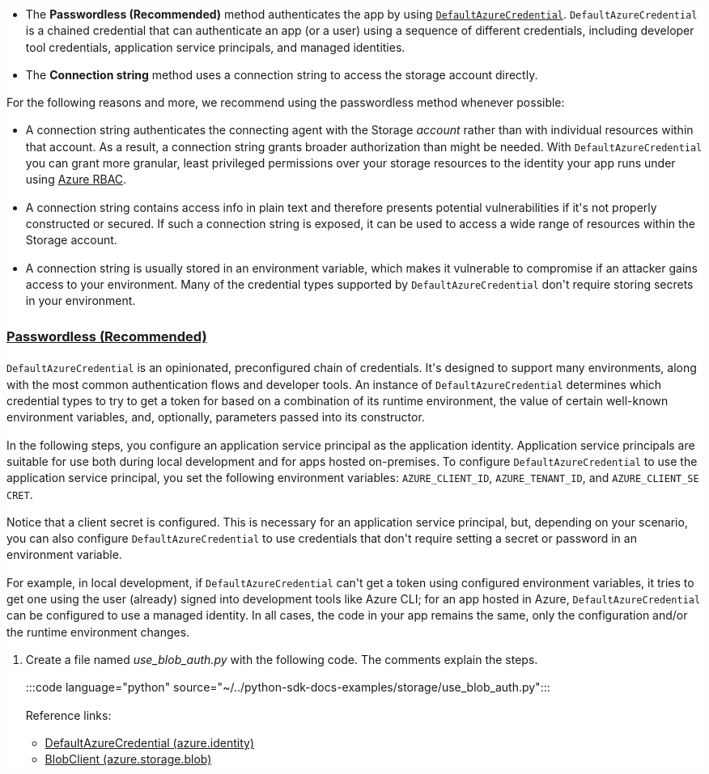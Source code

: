 - The **Passwordless (Recommended)** method authenticates the app by using [`DefaultAzureCredential`](../authentication/credential-chains.md#defaultazurecredential-overview). `DefaultAzureCredential` is a chained credential that can authenticate an app (or a user) using a sequence of different credentials, including developer tool credentials, application service principals, and managed identities.

- The **Connection string** method uses a connection string to access the storage account directly.

For the following reasons and more, we recommend using the passwordless method whenever possible:

- A connection string authenticates the connecting agent with the Storage *account* rather than with individual resources within that account. As a result, a connection string grants broader authorization than might be needed. With `DefaultAzureCredential` you can grant more granular, least privileged permissions over your storage resources to the identity your app runs under using [Azure RBAC](/azure/role-based-access-control/overview).

- A connection string contains access info in plain text and therefore presents potential vulnerabilities if it's not properly constructed or secured. If such a connection string is exposed, it can be used to access a wide range of resources within the Storage account.

- A connection string is usually stored in an environment variable, which makes it vulnerable to compromise if an attacker gains access to your environment. Many of the credential types supported by `DefaultAzureCredential` don't require storing secrets in your environment.

### [Passwordless (Recommended)](#tab/managed-identity)

`DefaultAzureCredential` is an opinionated, preconfigured chain of credentials. It's designed to support many environments, along with the most common authentication flows and developer tools. An instance of `DefaultAzureCredential` determines which credential types to try to get a token for based on a combination of its runtime environment, the value of certain well-known environment variables, and, optionally, parameters passed into its constructor.

In the following steps, you configure an application service principal as the application identity. Application service principals are suitable for use both during local development and for apps hosted on-premises. To configure `DefaultAzureCredential` to use the application service principal, you set the following environment variables: `AZURE_CLIENT_ID`, `AZURE_TENANT_ID`, and `AZURE_CLIENT_SECRET`.

Notice that a client secret is configured. This is necessary for an application service principal, but, depending on your scenario, you can also configure `DefaultAzureCredential` to use credentials that don't require setting a secret or password in an environment variable.

For example, in local development, if `DefaultAzureCredential` can't get a token using configured environment variables, it tries to get one using the user (already) signed into development tools like Azure CLI; for an app hosted in Azure, `DefaultAzureCredential` can be configured to use a managed identity. In all cases, the code in your app remains the same, only the configuration and/or the runtime environment changes.

1. Create a file named *use_blob_auth.py* with the following code. The comments explain the steps.

    :::code language="python" source="~/../python-sdk-docs-examples/storage/use_blob_auth.py":::

    Reference links:
      - [DefaultAzureCredential (azure.identity)](/python/api/azure-identity/azure.identity.defaultazurecredential)
      - [BlobClient (azure.storage.blob)](/python/api/azure-storage-blob/azure.storage.blob.blobclient)
